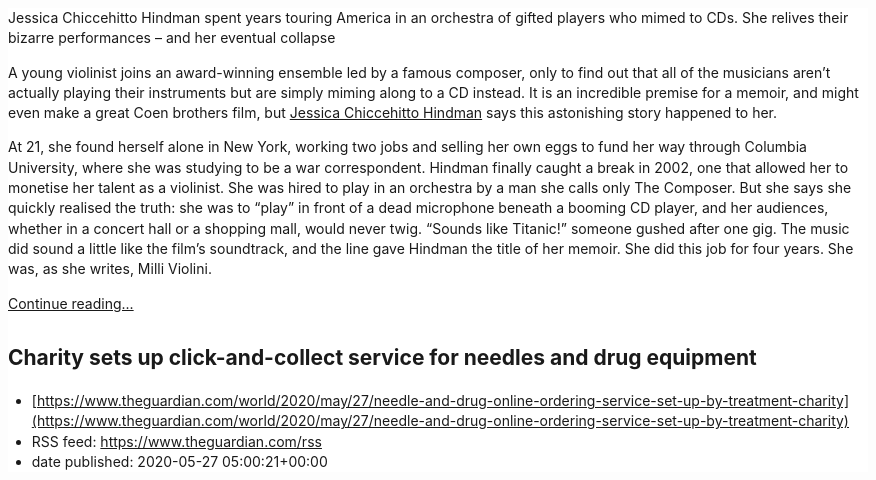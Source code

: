 <p>Jessica Chiccehitto Hindman spent years touring America in an orchestra of gifted players who mimed to CDs. She relives their bizarre performances – and her eventual collapse</p><p>A young violinist joins an award-winning ensemble led by a famous composer, only to find out that all of the musicians aren’t actually playing their instruments but are simply miming along to a CD instead. It is an incredible premise for a memoir, and might even make a great Coen brothers film, but <a href="https://www.jessicahindman.com/">Jessica Chiccehitto Hindman</a> says this astonishing story happened to her.</p><p>At 21, she found herself alone in New York, working two jobs and selling her own eggs to fund her way through Columbia University, where she was studying to be a war correspondent. Hindman finally caught a break in 2002, one that allowed her to monetise her talent as a violinist. She was hired to play in an orchestra by a man she calls only The Composer. But she says she quickly realised the truth: she was to “play” in front of a dead microphone beneath a booming CD player, and her audiences, whether in a concert hall or a shopping mall, would never twig. “Sounds like Titanic!” someone gushed after one gig. The music did sound a little like the film’s soundtrack, and the line gave Hindman the title of her memoir. She did this job for four years. She was, as she writes, Milli Violini.</p> <a href="https://www.theguardian.com/books/2020/may/27/milli-violini-fake-violinist-miming-orchestra-jessica-chiccehitto-hindman-memoir-sounds-like-titanic">Continue reading...</a>

## Charity sets up click-and-collect service for needles and drug equipment
 - [https://www.theguardian.com/world/2020/may/27/needle-and-drug-online-ordering-service-set-up-by-treatment-charity](https://www.theguardian.com/world/2020/may/27/needle-and-drug-online-ordering-service-set-up-by-treatment-charity)
 - RSS feed: https://www.theguardian.com/rss
 - date published: 2020-05-27 05:00:21+00:00


